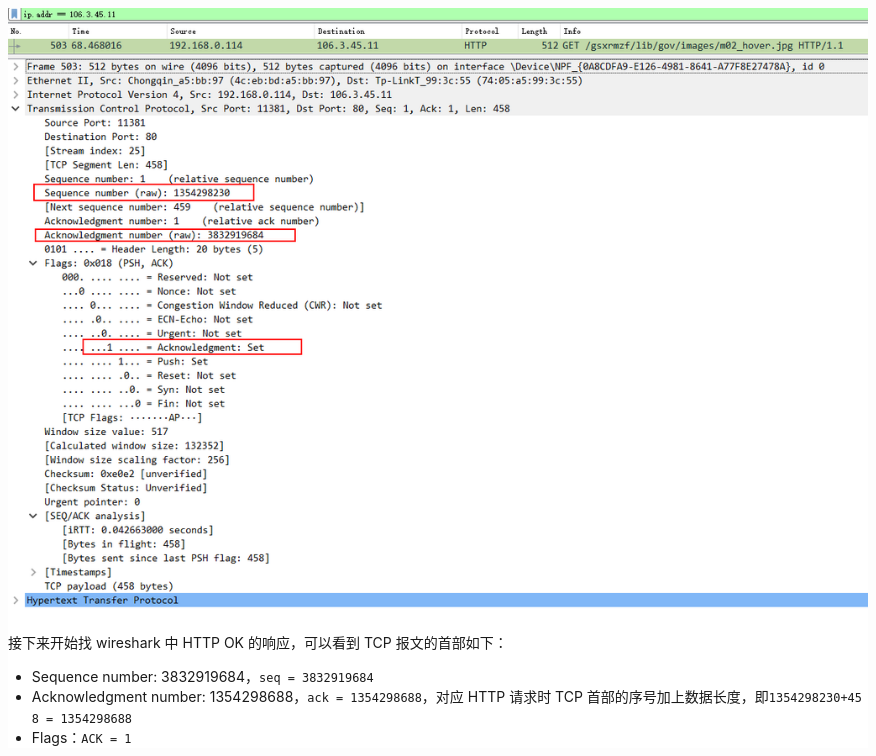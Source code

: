 ![image-20200804231623936](../../images/image-20200804231623936.png)

接下来开始找 wireshark 中 HTTP OK 的响应，可以看到 TCP 报文的首部如下：

- Sequence number: 3832919684，`seq = 3832919684`
- Acknowledgment number: 1354298688，`ack = 1354298688`，对应 HTTP 请求时 TCP 首部的序号加上数据长度，即`1354298230+458 = 1354298688`
- Flags：`ACK = 1`
